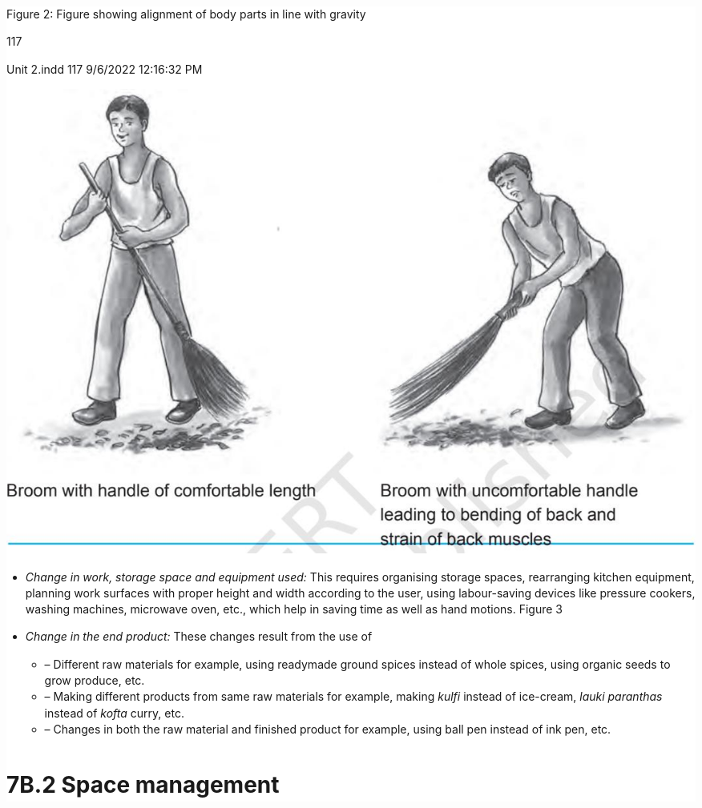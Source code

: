 Figure 2: Figure showing alignment of body parts in line with gravity

117

Unit 2.indd 117 9/6/2022 12:16:32 PM

![](_page_27_Picture_1.jpeg)

- *Change in work, storage space and equipment used:* This requires organising storage spaces, rearranging kitchen equipment, planning work surfaces with proper height and width according to the user, using labour-saving devices like pressure cookers, washing machines, microwave oven, etc., which help in saving time as well as hand motions.
Figure 3

- *Change in the end product:* These changes result from the use of
	- – Different raw materials for example, using readymade ground spices instead of whole spices, using organic seeds to grow produce, etc.
	- – Making different products from same raw materials for example, making *kulfi* instead of ice-cream, *lauki paranthas*  instead of *kofta* curry, etc.
	- – Changes in both the raw material and finished product for example, using ball pen instead of ink pen, etc.

# **7B.2 Space management**
